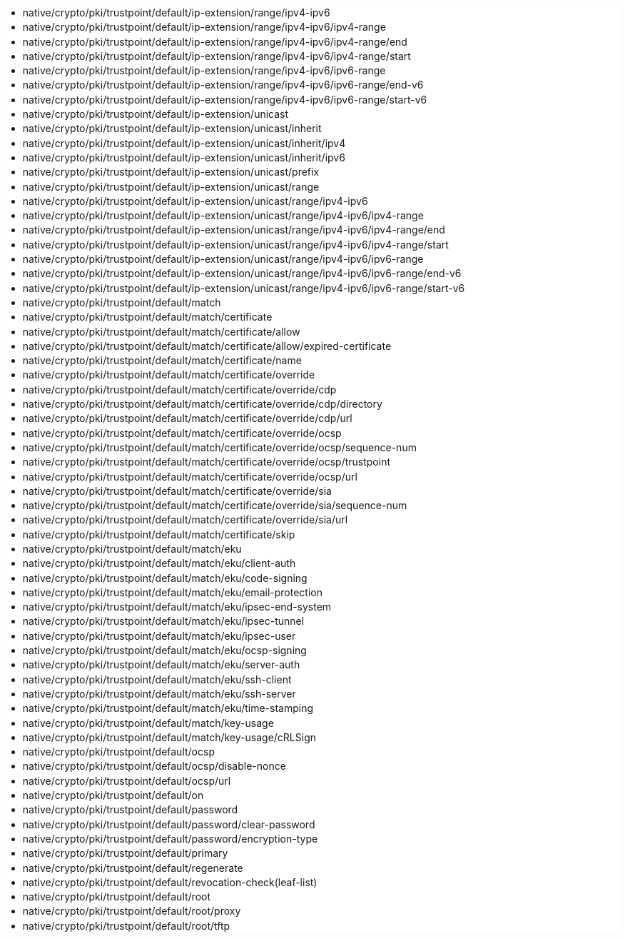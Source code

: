 - native/crypto/pki/trustpoint/default/ip-extension/range/ipv4-ipv6
- native/crypto/pki/trustpoint/default/ip-extension/range/ipv4-ipv6/ipv4-range
- native/crypto/pki/trustpoint/default/ip-extension/range/ipv4-ipv6/ipv4-range/end
- native/crypto/pki/trustpoint/default/ip-extension/range/ipv4-ipv6/ipv4-range/start
- native/crypto/pki/trustpoint/default/ip-extension/range/ipv4-ipv6/ipv6-range
- native/crypto/pki/trustpoint/default/ip-extension/range/ipv4-ipv6/ipv6-range/end-v6
- native/crypto/pki/trustpoint/default/ip-extension/range/ipv4-ipv6/ipv6-range/start-v6
- native/crypto/pki/trustpoint/default/ip-extension/unicast
- native/crypto/pki/trustpoint/default/ip-extension/unicast/inherit
- native/crypto/pki/trustpoint/default/ip-extension/unicast/inherit/ipv4
- native/crypto/pki/trustpoint/default/ip-extension/unicast/inherit/ipv6
- native/crypto/pki/trustpoint/default/ip-extension/unicast/prefix
- native/crypto/pki/trustpoint/default/ip-extension/unicast/range
- native/crypto/pki/trustpoint/default/ip-extension/unicast/range/ipv4-ipv6
- native/crypto/pki/trustpoint/default/ip-extension/unicast/range/ipv4-ipv6/ipv4-range
- native/crypto/pki/trustpoint/default/ip-extension/unicast/range/ipv4-ipv6/ipv4-range/end
- native/crypto/pki/trustpoint/default/ip-extension/unicast/range/ipv4-ipv6/ipv4-range/start
- native/crypto/pki/trustpoint/default/ip-extension/unicast/range/ipv4-ipv6/ipv6-range
- native/crypto/pki/trustpoint/default/ip-extension/unicast/range/ipv4-ipv6/ipv6-range/end-v6
- native/crypto/pki/trustpoint/default/ip-extension/unicast/range/ipv4-ipv6/ipv6-range/start-v6
- native/crypto/pki/trustpoint/default/match
- native/crypto/pki/trustpoint/default/match/certificate
- native/crypto/pki/trustpoint/default/match/certificate/allow
- native/crypto/pki/trustpoint/default/match/certificate/allow/expired-certificate
- native/crypto/pki/trustpoint/default/match/certificate/name
- native/crypto/pki/trustpoint/default/match/certificate/override
- native/crypto/pki/trustpoint/default/match/certificate/override/cdp
- native/crypto/pki/trustpoint/default/match/certificate/override/cdp/directory
- native/crypto/pki/trustpoint/default/match/certificate/override/cdp/url
- native/crypto/pki/trustpoint/default/match/certificate/override/ocsp
- native/crypto/pki/trustpoint/default/match/certificate/override/ocsp/sequence-num
- native/crypto/pki/trustpoint/default/match/certificate/override/ocsp/trustpoint
- native/crypto/pki/trustpoint/default/match/certificate/override/ocsp/url
- native/crypto/pki/trustpoint/default/match/certificate/override/sia
- native/crypto/pki/trustpoint/default/match/certificate/override/sia/sequence-num
- native/crypto/pki/trustpoint/default/match/certificate/override/sia/url
- native/crypto/pki/trustpoint/default/match/certificate/skip
- native/crypto/pki/trustpoint/default/match/eku
- native/crypto/pki/trustpoint/default/match/eku/client-auth
- native/crypto/pki/trustpoint/default/match/eku/code-signing
- native/crypto/pki/trustpoint/default/match/eku/email-protection
- native/crypto/pki/trustpoint/default/match/eku/ipsec-end-system
- native/crypto/pki/trustpoint/default/match/eku/ipsec-tunnel
- native/crypto/pki/trustpoint/default/match/eku/ipsec-user
- native/crypto/pki/trustpoint/default/match/eku/ocsp-signing
- native/crypto/pki/trustpoint/default/match/eku/server-auth
- native/crypto/pki/trustpoint/default/match/eku/ssh-client
- native/crypto/pki/trustpoint/default/match/eku/ssh-server
- native/crypto/pki/trustpoint/default/match/eku/time-stamping
- native/crypto/pki/trustpoint/default/match/key-usage
- native/crypto/pki/trustpoint/default/match/key-usage/cRLSign
- native/crypto/pki/trustpoint/default/ocsp
- native/crypto/pki/trustpoint/default/ocsp/disable-nonce
- native/crypto/pki/trustpoint/default/ocsp/url
- native/crypto/pki/trustpoint/default/on
- native/crypto/pki/trustpoint/default/password
- native/crypto/pki/trustpoint/default/password/clear-password
- native/crypto/pki/trustpoint/default/password/encryption-type
- native/crypto/pki/trustpoint/default/primary
- native/crypto/pki/trustpoint/default/regenerate
- native/crypto/pki/trustpoint/default/revocation-check(leaf-list)
- native/crypto/pki/trustpoint/default/root
- native/crypto/pki/trustpoint/default/root/proxy
- native/crypto/pki/trustpoint/default/root/tftp